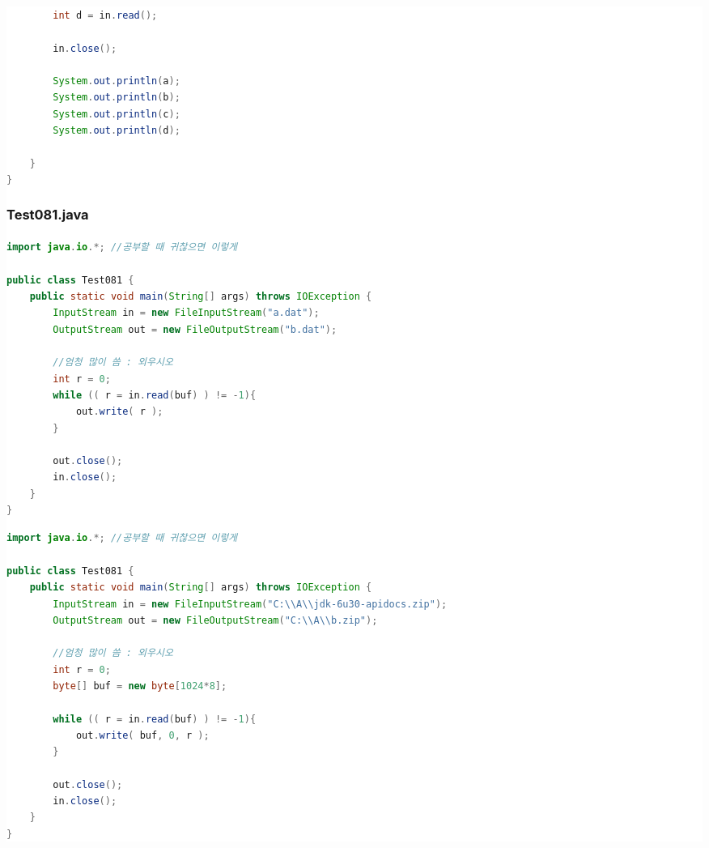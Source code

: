 ```java
        int d = in.read();

        in.close();

        System.out.println(a);
        System.out.println(b);
        System.out.println(c);
        System.out.println(d);

    }
}

```





### Test081.java

```java
import java.io.*; //공부할 때 귀찮으면 이렇게

public class Test081 {
    public static void main(String[] args) throws IOException {
        InputStream in = new FileInputStream("a.dat");
        OutputStream out = new FileOutputStream("b.dat");

        //엄청 많이 씀 : 외우시오
        int r = 0;
        while (( r = in.read(buf) ) != -1){
            out.write( r );
        }

        out.close();
        in.close();
    }
}

```



```java
import java.io.*; //공부할 때 귀찮으면 이렇게

public class Test081 {
    public static void main(String[] args) throws IOException {
        InputStream in = new FileInputStream("C:\\A\\jdk-6u30-apidocs.zip");
        OutputStream out = new FileOutputStream("C:\\A\\b.zip");

        //엄청 많이 씀 : 외우시오
        int r = 0;
        byte[] buf = new byte[1024*8];

        while (( r = in.read(buf) ) != -1){
            out.write( buf, 0, r );
        }

        out.close();
        in.close();
    }
}

```
